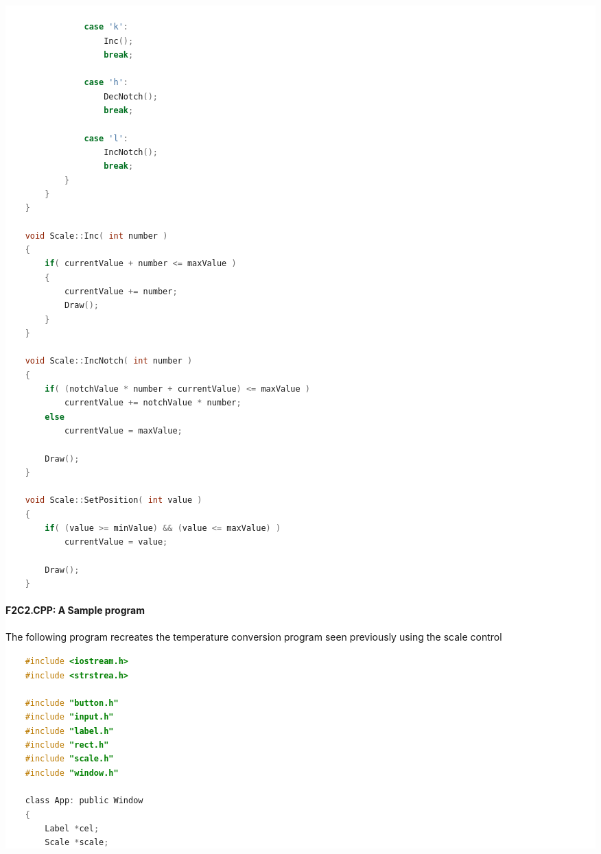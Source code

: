 ```c

                case 'k':
                    Inc();
                    break;

                case 'h':
                    DecNotch();
                    break;

                case 'l':
                    IncNotch();
                    break;
            }
        }
    }

    void Scale::Inc( int number )
    {
        if( currentValue + number <= maxValue )
        {
            currentValue += number;
            Draw();
        }
    }

    void Scale::IncNotch( int number )
    {
        if( (notchValue * number + currentValue) <= maxValue )
            currentValue += notchValue * number;
        else
            currentValue = maxValue;

        Draw();
    }

    void Scale::SetPosition( int value )
    {
        if( (value >= minValue) && (value <= maxValue) )
            currentValue = value;

        Draw();
    }
```

#### F2C2.CPP: A Sample program

The following program recreates the temperature conversion program seen
previously using the scale control

```c
    #include <iostream.h>
    #include <strstrea.h>

    #include "button.h"
    #include "input.h"
    #include "label.h"
    #include "rect.h"
    #include "scale.h"
    #include "window.h"

    class App: public Window
    {
        Label *cel;
        Scale *scale;
```